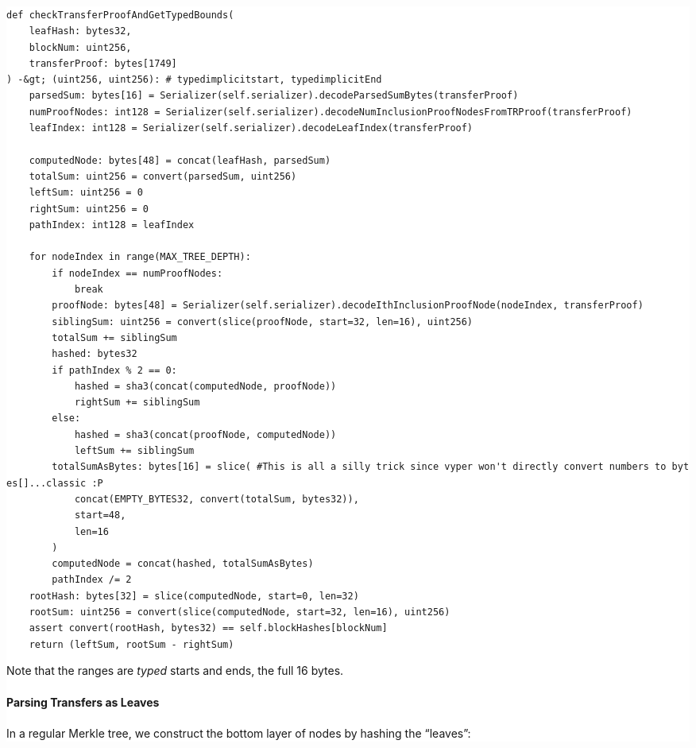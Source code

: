 
```
def checkTransferProofAndGetTypedBounds(
    leafHash: bytes32,
    blockNum: uint256,
    transferProof: bytes[1749]
) -&gt; (uint256, uint256): # typedimplicitstart, typedimplicitEnd
    parsedSum: bytes[16] = Serializer(self.serializer).decodeParsedSumBytes(transferProof)
    numProofNodes: int128 = Serializer(self.serializer).decodeNumInclusionProofNodesFromTRProof(transferProof)
    leafIndex: int128 = Serializer(self.serializer).decodeLeafIndex(transferProof)

    computedNode: bytes[48] = concat(leafHash, parsedSum)
    totalSum: uint256 = convert(parsedSum, uint256)
    leftSum: uint256 = 0
    rightSum: uint256 = 0
    pathIndex: int128 = leafIndex
    
    for nodeIndex in range(MAX_TREE_DEPTH):
        if nodeIndex == numProofNodes:
            break
        proofNode: bytes[48] = Serializer(self.serializer).decodeIthInclusionProofNode(nodeIndex, transferProof)
        siblingSum: uint256 = convert(slice(proofNode, start=32, len=16), uint256)
        totalSum += siblingSum
        hashed: bytes32
        if pathIndex % 2 == 0:
            hashed = sha3(concat(computedNode, proofNode))
            rightSum += siblingSum
        else:
            hashed = sha3(concat(proofNode, computedNode))
            leftSum += siblingSum
        totalSumAsBytes: bytes[16] = slice( #This is all a silly trick since vyper won't directly convert numbers to bytes[]...classic :P
            concat(EMPTY_BYTES32, convert(totalSum, bytes32)),
            start=48,
            len=16
        )
        computedNode = concat(hashed, totalSumAsBytes)
        pathIndex /= 2
    rootHash: bytes[32] = slice(computedNode, start=0, len=32)
    rootSum: uint256 = convert(slice(computedNode, start=32, len=16), uint256)
    assert convert(rootHash, bytes32) == self.blockHashes[blockNum]
    return (leftSum, rootSum - rightSum)

```


Note that the ranges are 
_typed_
 starts and ends, the full 16 bytes.

#### Parsing Transfers as Leaves
In a regular Merkle tree, we construct the bottom layer of nodes by hashing the “leaves”:
